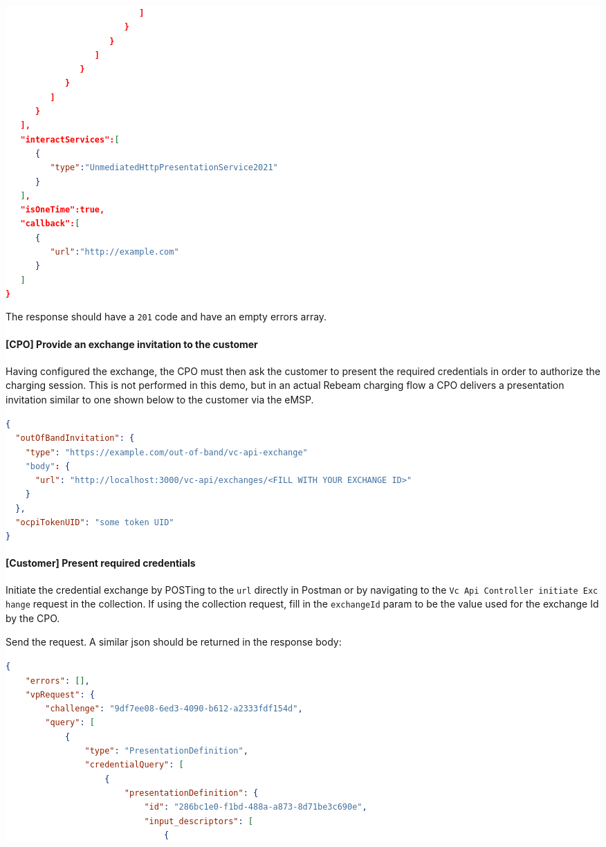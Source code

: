 ```json
                           ]
                        }
                     }
                  ]
               }
            }
         ]
      }
   ],
   "interactServices":[
      {
         "type":"UnmediatedHttpPresentationService2021"
      }
   ],
   "isOneTime":true,
   "callback":[
      {
         "url":"http://example.com"
      }
   ]
}
```

The response should have a `201` code and have an empty errors array.

#### [CPO] Provide an exchange invitation to the customer

Having configured the exchange, the CPO must then ask the customer to present the required credentials in order to authorize the charging session.
This is not performed in this demo, but in an actual Rebeam charging flow a CPO delivers a presentation invitation similar to one shown below to the customer via the eMSP.

```json
{
  "outOfBandInvitation": {
    "type": "https://example.com/out-of-band/vc-api-exchange"
    "body": {
      "url": "http://localhost:3000/vc-api/exchanges/<FILL WITH YOUR EXCHANGE ID>"
    }
  },
  "ocpiTokenUID": "some token UID"
}
```

#### [Customer] Present required credentials

Initiate the credential exchange by POSTing to the `url` directly in Postman or by navigating to the `Vc Api Controller initiate Exchange` request in the collection.
If using the collection request, fill in the `exchangeId` param to be the value used for the exchange Id by the CPO.

Send the request. A similar json should be returned in the response body:
```json
{
    "errors": [],
    "vpRequest": {
        "challenge": "9df7ee08-6ed3-4090-b612-a2333fdf154d",
        "query": [
            {
                "type": "PresentationDefinition",
                "credentialQuery": [
                    {
                        "presentationDefinition": {
                            "id": "286bc1e0-f1bd-488a-a873-8d71be3c690e",
                            "input_descriptors": [
                                {
```